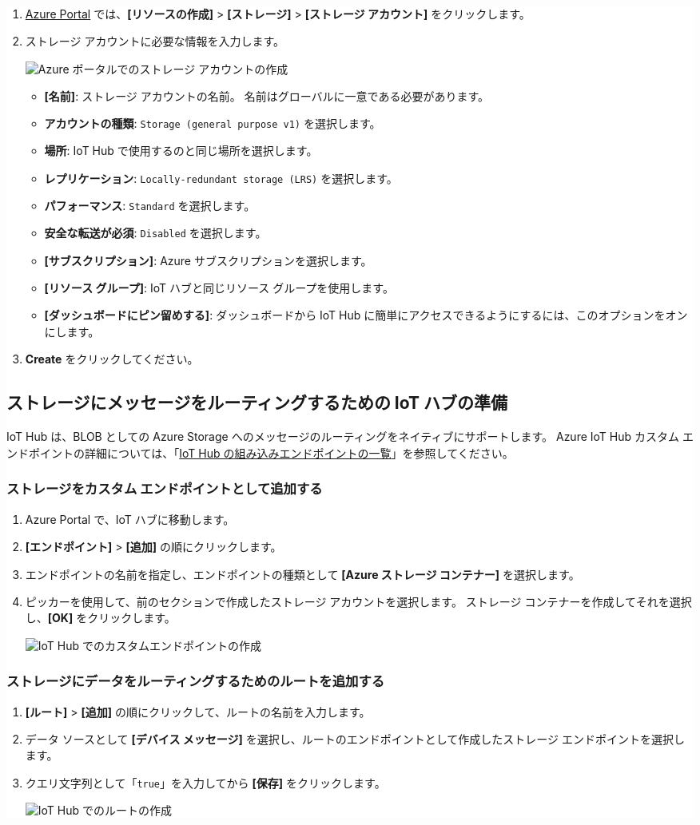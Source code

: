 1. [Azure Portal](https://portal.azure.com/) では、**[リソースの作成]** > **[ストレージ]** > **[ストレージ アカウント]** をクリックします。

2. ストレージ アカウントに必要な情報を入力します。

   ![Azure ポータルでのストレージ アカウントの作成](./media/iot-hub-store-data-in-azure-table-storage/1_azure-portal-create-storage-account.png)

   * **[名前]**: ストレージ アカウントの名前。 名前はグローバルに一意である必要があります。

   * **アカウントの種類**: `Storage (general purpose v1)` を選択します。

   * **場所**: IoT Hub で使用するのと同じ場所を選択します。

   * **レプリケーション**: `Locally-redundant storage (LRS)` を選択します。

   * **パフォーマンス**: `Standard` を選択します。

   * **安全な転送が必須**: `Disabled` を選択します。

   * **[サブスクリプション]**: Azure サブスクリプションを選択します。

   * **[リソース グループ]**: IoT ハブと同じリソース グループを使用します。

   * **[ダッシュボードにピン留めする]**: ダッシュボードから IoT Hub に簡単にアクセスできるようにするには、このオプションをオンにします。

3. **Create** をクリックしてください。

## <a name="prepare-your-iot-hub-to-route-messages-to-storage"></a>ストレージにメッセージをルーティングするための IoT ハブの準備

IoT Hub は、BLOB としての Azure Storage へのメッセージのルーティングをネイティブにサポートします。 Azure IoT Hub カスタム エンドポイントの詳細については、「[IoT Hub の組み込みエンドポイントの一覧](https://docs.microsoft.com/azure/iot-hub/iot-hub-devguide-endpoints#custom-endpoints)」を参照してください。

### <a name="add-storage-as-a-custom-endpoint"></a>ストレージをカスタム エンドポイントとして追加する

1. Azure Portal で、IoT ハブに移動します。 

2. **[エンドポイント]** > **[追加]** の順にクリックします。 

3. エンドポイントの名前を指定し、エンドポイントの種類として **[Azure ストレージ コンテナー]** を選択します。 

4. ピッカーを使用して、前のセクションで作成したストレージ アカウントを選択します。 ストレージ コンテナーを作成してそれを選択し、**[OK]** をクリックします。

   ![IoT Hub でのカスタムエンドポイントの作成](./media/iot-hub-store-data-in-azure-table-storage/2_custom-storage-endpoint.png)

### <a name="add-a-route-to-route-data-to-storage"></a>ストレージにデータをルーティングするためのルートを追加する

1. **[ルート]** > **[追加]** の順にクリックして、ルートの名前を入力します。 

2. データ ソースとして **[デバイス メッセージ]** を選択し、ルートのエンドポイントとして作成したストレージ エンドポイントを選択します。 

3. クエリ文字列として「`true`」を入力してから **[保存]** をクリックします。

   ![IoT Hub でのルートの作成](./media/iot-hub-store-data-in-azure-table-storage/3_create-route.png)
  